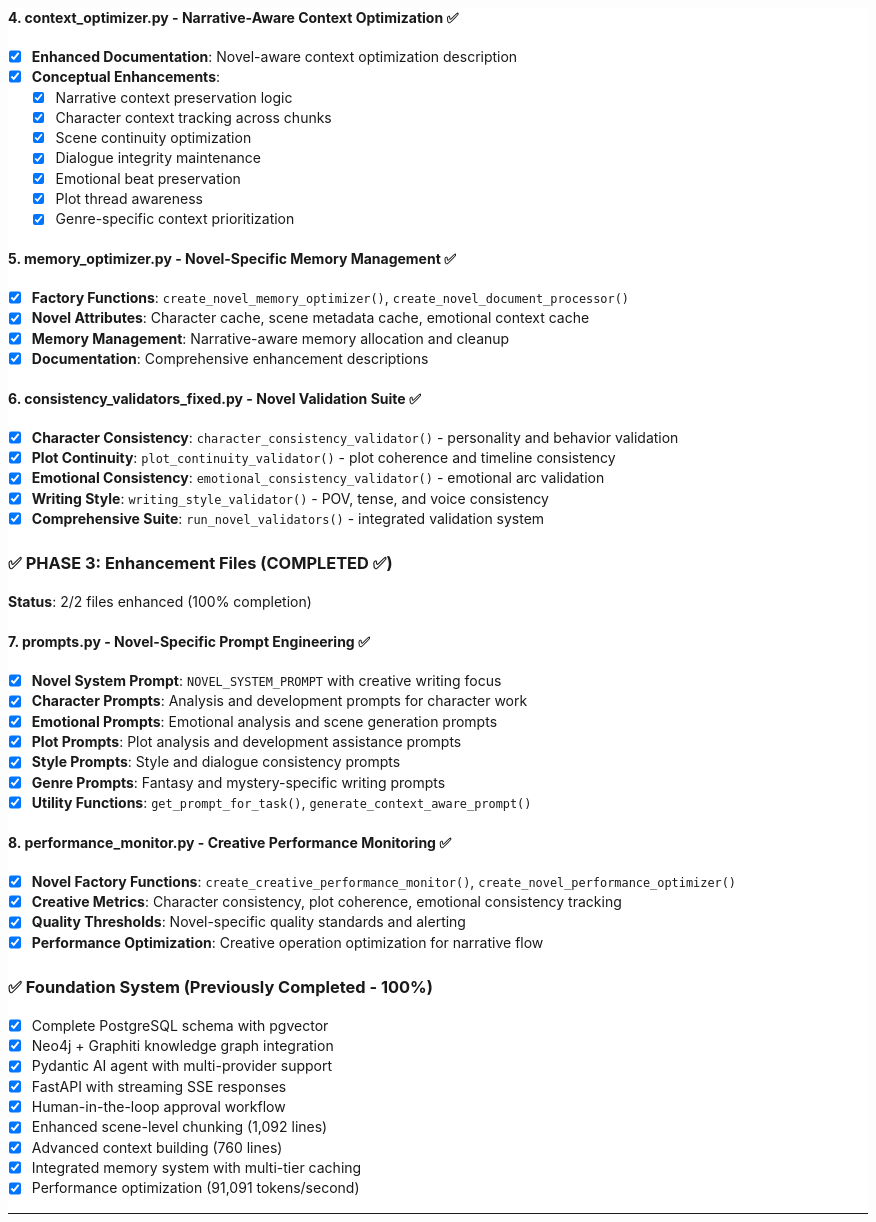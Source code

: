 #### **4. context_optimizer.py** - Narrative-Aware Context Optimization ✅
- [x] **Enhanced Documentation**: Novel-aware context optimization description
- [x] **Conceptual Enhancements**: 
  - [x] Narrative context preservation logic
  - [x] Character context tracking across chunks
  - [x] Scene continuity optimization
  - [x] Dialogue integrity maintenance
  - [x] Emotional beat preservation
  - [x] Plot thread awareness
  - [x] Genre-specific context prioritization

#### **5. memory_optimizer.py** - Novel-Specific Memory Management ✅
- [x] **Factory Functions**: `create_novel_memory_optimizer()`, `create_novel_document_processor()`
- [x] **Novel Attributes**: Character cache, scene metadata cache, emotional context cache
- [x] **Memory Management**: Narrative-aware memory allocation and cleanup
- [x] **Documentation**: Comprehensive enhancement descriptions

#### **6. consistency_validators_fixed.py** - Novel Validation Suite ✅
- [x] **Character Consistency**: `character_consistency_validator()` - personality and behavior validation
- [x] **Plot Continuity**: `plot_continuity_validator()` - plot coherence and timeline consistency
- [x] **Emotional Consistency**: `emotional_consistency_validator()` - emotional arc validation
- [x] **Writing Style**: `writing_style_validator()` - POV, tense, and voice consistency
- [x] **Comprehensive Suite**: `run_novel_validators()` - integrated validation system

### ✅ **PHASE 3: Enhancement Files** (COMPLETED ✅)
**Status**: 2/2 files enhanced (100% completion)

#### **7. prompts.py** - Novel-Specific Prompt Engineering ✅
- [x] **Novel System Prompt**: `NOVEL_SYSTEM_PROMPT` with creative writing focus
- [x] **Character Prompts**: Analysis and development prompts for character work
- [x] **Emotional Prompts**: Emotional analysis and scene generation prompts
- [x] **Plot Prompts**: Plot analysis and development assistance prompts
- [x] **Style Prompts**: Style and dialogue consistency prompts
- [x] **Genre Prompts**: Fantasy and mystery-specific writing prompts
- [x] **Utility Functions**: `get_prompt_for_task()`, `generate_context_aware_prompt()`

#### **8. performance_monitor.py** - Creative Performance Monitoring ✅
- [x] **Novel Factory Functions**: `create_creative_performance_monitor()`, `create_novel_performance_optimizer()`
- [x] **Creative Metrics**: Character consistency, plot coherence, emotional consistency tracking
- [x] **Quality Thresholds**: Novel-specific quality standards and alerting
- [x] **Performance Optimization**: Creative operation optimization for narrative flow

### ✅ **Foundation System** (Previously Completed - 100%)
- [x] Complete PostgreSQL schema with pgvector
- [x] Neo4j + Graphiti knowledge graph integration
- [x] Pydantic AI agent with multi-provider support
- [x] FastAPI with streaming SSE responses
- [x] Human-in-the-loop approval workflow
- [x] Enhanced scene-level chunking (1,092 lines)
- [x] Advanced context building (760 lines)
- [x] Integrated memory system with multi-tier caching
- [x] Performance optimization (91,091 tokens/second)

---